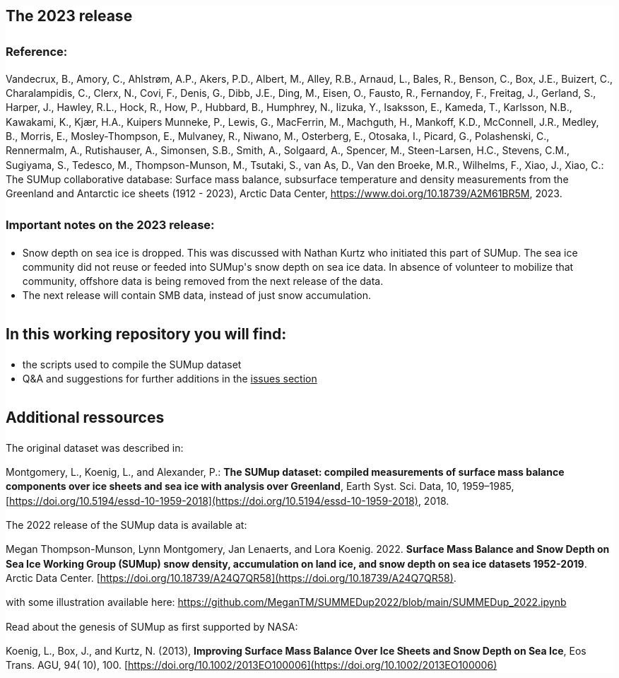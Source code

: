 ## The 2023 release
### Reference:

Vandecrux, B., Amory, C., Ahlstrøm, A.P., Akers, P.D., Albert, M., Alley, R.B., Arnaud, L., Bales, R., Benson, C., Box, J.E., Buizert, C., Charalampidis, C., Clerx, N., Covi, F., Denis, G., Dibb, J.E., Ding, M., Eisen, O., Fausto, R., Fernandoy, F., Freitag, J., Gerland, S., Harper, J., Hawley, R.L., Hock, R., How, P., Hubbard, B., Humphrey, N., Iizuka, Y., Isaksson, E., Kameda, T., Karlsson, N.B., Kawakami, K., Kjær, H.A., Kuipers Munneke, P., Lewis, G., MacFerrin, M., Machguth, H., Mankoff, K.D., McConnell, J.R., Medley, B., Morris, E., Mosley-Thompson, E., Mulvaney, R., Niwano, M., Osterberg, E., Otosaka, I., Picard, G., Polashenski, C., Rennermalm, A., Rutishauser, A., Simonsen, S.B., Smith, A., Solgaard, A., Spencer, M., Steen-Larsen, H.C., Stevens, C.M., Sugiyama, S., Tedesco, M., Thompson-Munson, M., Tsutaki, S., van As, D., Van den Broeke, M.R., Wilhelms, F., Xiao, J., Xiao, C.: The SUMup collaborative database: Surface mass balance, subsurface temperature and density measurements from the Greenland and Antarctic ice sheets (1912 - 2023), Arctic Data Center, https://www.doi.org/10.18739/A2M61BR5M, 2023.

### Important notes on the 2023 release:
- Snow depth on sea ice is dropped. This was discussed with Nathan Kurtz who initiated this part of SUMup. The sea ice community did not reuse or feeded into SUMup's snow depth on sea ice data. In absence of volunteer to mobilize that community, offshore data is being removed from the next release of the data.
- The next release will contain SMB data, instead of just snow accumulation.

## In this working repository you will find:
- the scripts used to compile the SUMup dataset
- Q&A and suggestions for further additions in the [issues section](https://github.com/GEUS-Glaciology-and-Climate/sumup/issues)

## Additional ressources
The original dataset was described in:

Montgomery, L., Koenig, L., and Alexander, P.: **The SUMup dataset: compiled measurements of surface mass balance components over ice sheets and sea ice with analysis over Greenland**, Earth Syst. Sci. Data, 10, 1959–1985, [https://doi.org/10.5194/essd-10-1959-2018](https://doi.org/10.5194/essd-10-1959-2018), 2018.

The 2022 release of the SUMup data is available at:

Megan Thompson-Munson, Lynn Montgomery, Jan Lenaerts, and Lora Koenig. 2022. **Surface Mass Balance and Snow Depth on Sea Ice Working Group (SUMup) snow density, accumulation on land ice, and snow depth on sea ice datasets 1952-2019**. Arctic Data Center. [https://doi.org/10.18739/A24Q7QR58](https://doi.org/10.18739/A24Q7QR58).

with some illustration available here: https://github.com/MeganTM/SUMMEDup2022/blob/main/SUMMEDup_2022.ipynb

Read about the genesis of SUMup as first supported by NASA:

Koenig, L., Box, J., and Kurtz, N. (2013), **Improving Surface Mass Balance Over Ice Sheets and Snow Depth on Sea Ice**, Eos Trans. AGU, 94( 10), 100. [https://doi.org/10.1002/2013EO100006](https://doi.org/10.1002/2013EO100006)
